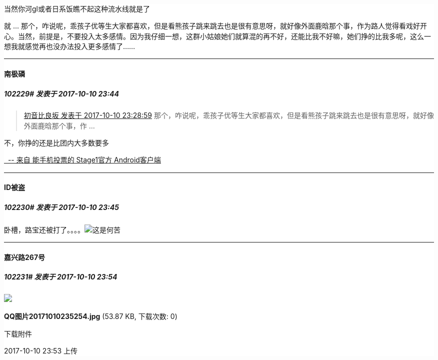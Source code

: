 当然你河gl或者日系饭瞧不起这种流水线就是了

就 ...</blockquote>
那个，咋说呢，乖孩子优等生大家都喜欢，但是看熊孩子跳来跳去也是很有意思呀，就好像外面鹿晗那个事，作为路人觉得看戏好开心。当然，前提是，不要投入太多感情。因为我仔细一想，这群小姑娘她们就算混的再不好，还能比我不好嘛，她们挣的比我多呢，这么一想我就感觉再也没办法投入更多感情了……







-----

####  南极磷  
##### 102229#       发表于 2017-10-10 23:44



<blockquote><a href="httphttps://bbs.saraba1st.com/2b/forum.php?mod=redirect&amp;goto=findpost&amp;pid=37449392&amp;ptid=1105387" target="_blank">初音比良坂 发表于 2017-10-10 23:28:59</a>
那个，咋说呢，乖孩子优等生大家都喜欢，但是看熊孩子跳来跳去也是很有意思呀，就好像外面鹿晗那个事，作 ...</blockquote>不，你挣的还是比团内大多数要多

[  -- 来自 能手机投票的 Stage1官方 Android客户端](https://www.coolapk.com/apk/140634)







-----

####  ID被盗  
##### 102230#       发表于 2017-10-10 23:45




卧槽，路宝还被打了。。。。<img src="https://static.saraba1st.com/image/smiley/face2017/112.png" referrerpolicy="no-referrer">这是何苦







-----

####  嘉兴路267号  
##### 102231#       发表于 2017-10-10 23:54




<img src="https://img.saraba1st.com/forum/201710/10/235335shagw77nrrrzar0g.jpg" referrerpolicy="no-referrer">


<strong>QQ图片20171010235254.jpg</strong> (53.87 KB, 下载次数: 0)

下载附件

2017-10-10 23:53 上传




